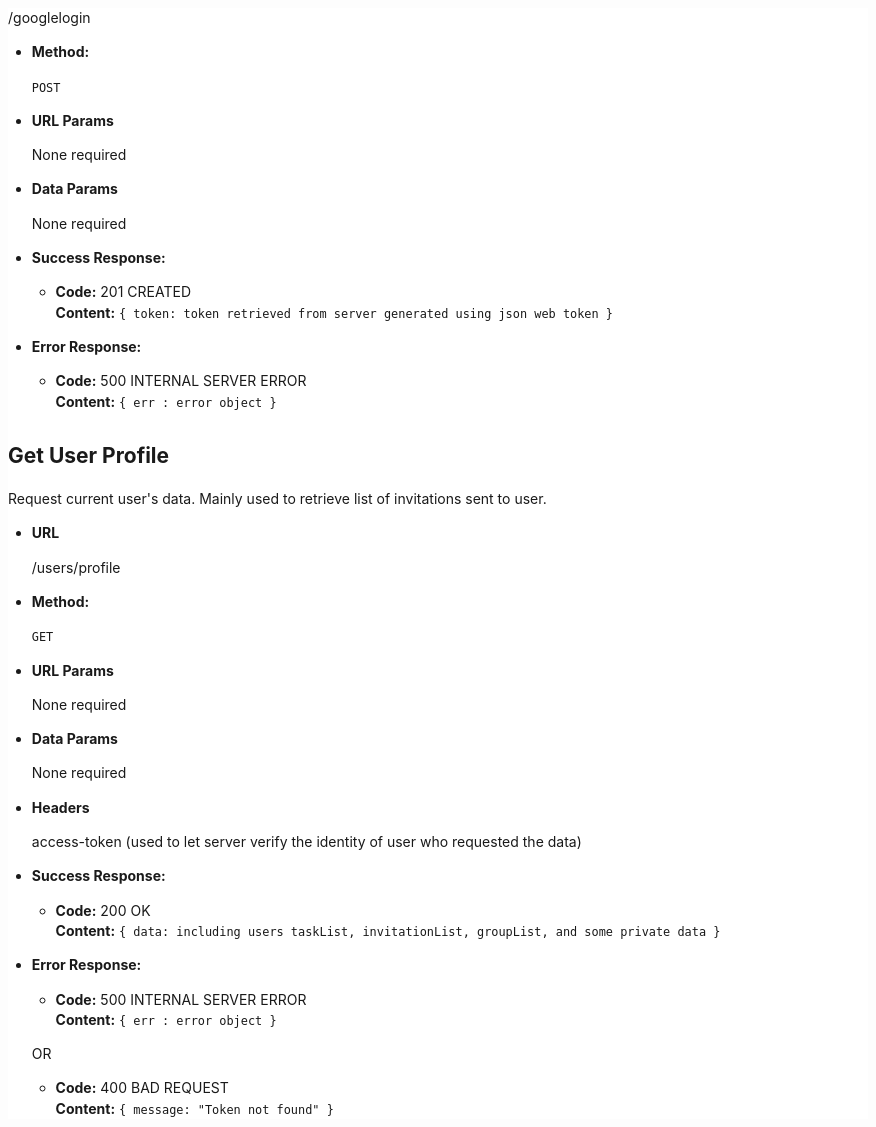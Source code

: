   /googlelogin

* **Method:**
  
  `POST`

* **URL Params**

  None required

* **Data Params**

  None required

* **Success Response:**

  * **Code:** 201 CREATED <br />
    **Content:** `{ token: token retrieved from server generated using json web token }`

* **Error Response:**

  * **Code:** 500 INTERNAL SERVER ERROR <br />
    **Content:** `{ err : error object }`


**Get User Profile**
----
  Request current user's data. Mainly used to retrieve list of invitations sent to user.

* **URL**

  /users/profile

* **Method:**
  
  `GET`

* **URL Params**

  None required

* **Data Params**

  None required

* **Headers**

  access-token (used to let server verify the identity of user who requested the data)

* **Success Response:**

  * **Code:** 200 OK <br />
    **Content:** `{ data: including users taskList, invitationList, groupList, and some private data }`

* **Error Response:**

  * **Code:** 500 INTERNAL SERVER ERROR <br />
    **Content:** `{ err : error object }`

  OR

  * **Code:** 400 BAD REQUEST <br />
    **Content:** `{ message: "Token not found" }`
